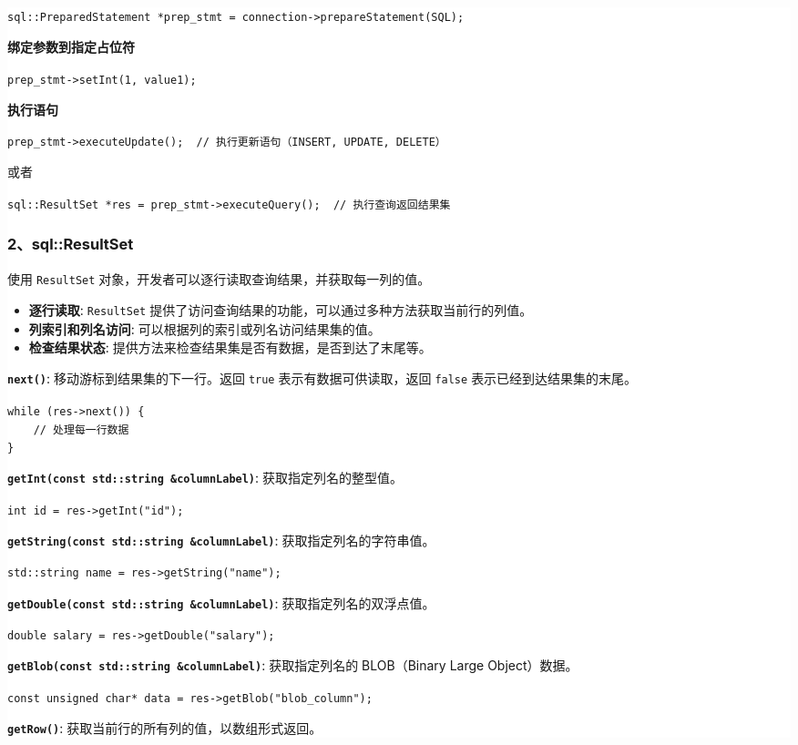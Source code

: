 ```
sql::PreparedStatement *prep_stmt = connection->prepareStatement(SQL);
```

**绑定参数到指定占位符**

```
prep_stmt->setInt(1, value1);
```

**执行语句**

```
prep_stmt->executeUpdate();  // 执行更新语句（INSERT, UPDATE, DELETE）
```

或者

```
sql::ResultSet *res = prep_stmt->executeQuery();  // 执行查询返回结果集
```

### 2、sql::ResultSet

使用 `ResultSet` 对象，开发者可以逐行读取查询结果，并获取每一列的值。

- **逐行读取**: `ResultSet` 提供了访问查询结果的功能，可以通过多种方法获取当前行的列值。
- **列索引和列名访问**: 可以根据列的索引或列名访问结果集的值。
- **检查结果状态**: 提供方法来检查结果集是否有数据，是否到达了末尾等。

**`next()`**: 移动游标到结果集的下一行。返回 `true` 表示有数据可供读取，返回 `false` 表示已经到达结果集的末尾。

```
while (res->next()) {  
    // 处理每一行数据  
}  
```

**`getInt(const std::string &columnLabel)`**: 获取指定列名的整型值。

```
int id = res->getInt("id");  
```

**`getString(const std::string &columnLabel)`**: 获取指定列名的字符串值。

```
std::string name = res->getString("name");  
```

**`getDouble(const std::string &columnLabel)`**: 获取指定列名的双浮点值。

```
double salary = res->getDouble("salary");  
```

**`getBlob(const std::string &columnLabel)`**: 获取指定列名的 BLOB（Binary Large Object）数据。

```
const unsigned char* data = res->getBlob("blob_column");  
```

**`getRow()`**: 获取当前行的所有列的值，以数组形式返回。
